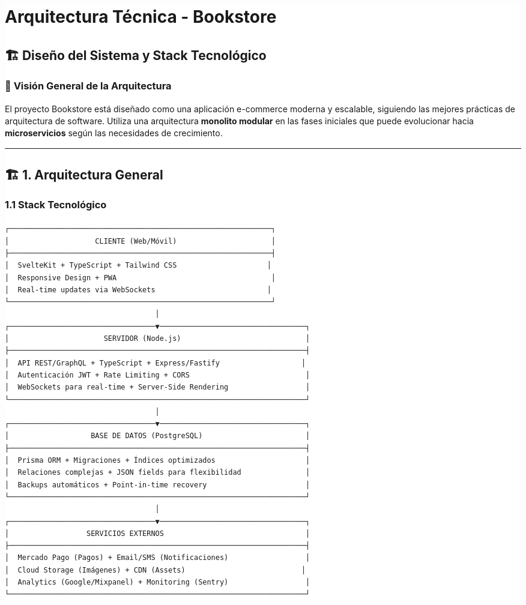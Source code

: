# Arquitectura Técnica - Bookstore

## 🏗️ Diseño del Sistema y Stack Tecnológico

### 🎯 **Visión General de la Arquitectura**

El proyecto Bookstore está diseñado como una aplicación e-commerce moderna y escalable, siguiendo las mejores prácticas de arquitectura de software. Utiliza una arquitectura **monolito modular** en las fases iniciales que puede evolucionar hacia **microservicios** según las necesidades de crecimiento.

---

## 🏗️ **1. Arquitectura General**

### **1.1 Stack Tecnológico**
```
┌─────────────────────────────────────────────────────────────┐
│                    CLIENTE (Web/Móvil)                      │
├─────────────────────────────────────────────────────────────┤
│  SvelteKit + TypeScript + Tailwind CSS                     │
│  Responsive Design + PWA                                    │
│  Real-time updates via WebSockets                          │
└─────────────────────────────────────────────────────────────┘
                                   │
┌──────────────────────────────────▼──────────────────────────────────┐
│                      SERVIDOR (Node.js)                             │
├─────────────────────────────────────────────────────────────────────┤
│  API REST/GraphQL + TypeScript + Express/Fastify                   │
│  Autenticación JWT + Rate Limiting + CORS                           │
│  WebSockets para real-time + Server-Side Rendering                  │
└─────────────────────────────────────────────────────────────────────┘
                                   │
┌──────────────────────────────────▼──────────────────────────────────┐
│                   BASE DE DATOS (PostgreSQL)                        │
├─────────────────────────────────────────────────────────────────────┤
│  Prisma ORM + Migraciones + Índices optimizados                     │
│  Relaciones complejas + JSON fields para flexibilidad               │
│  Backups automáticos + Point-in-time recovery                       │
└─────────────────────────────────────────────────────────────────────┘
                                   │
┌──────────────────────────────────▼──────────────────────────────────┐
│                  SERVICIOS EXTERNOS                                 │
├─────────────────────────────────────────────────────────────────────┤
│  Mercado Pago (Pagos) + Email/SMS (Notificaciones)                  │
│  Cloud Storage (Imágenes) + CDN (Assets)                           │
│  Analytics (Google/Mixpanel) + Monitoring (Sentry)                  │
└─────────────────────────────────────────────────────────────────────┘
```
